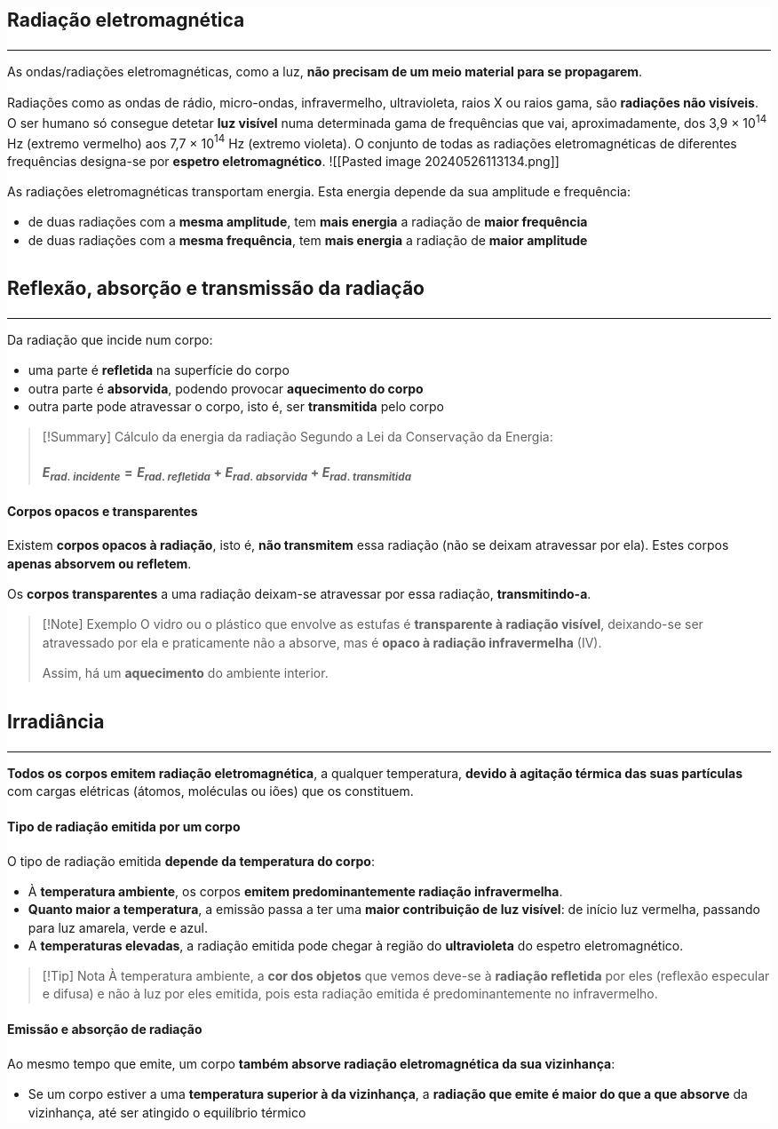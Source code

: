 ## Radiação eletromagnética
---
As ondas/radiações eletromagnéticas, como a luz, **não precisam de um meio material para se propagarem**.

Radiações como as ondas de rádio, micro-ondas, infravermelho, ultravioleta, raios X ou raios gama, são **radiações não visíveis**. O ser humano só consegue detetar **luz visível** numa determinada gama de frequências que vai, aproximadamente, dos 3,9 $\times$ 10$^{14}$ Hz (extremo vermelho) aos 7,7 $\times$ 10$^{14}$ Hz (extremo violeta).
O conjunto de todas as radiações eletromagnéticas de diferentes frequências designa-se por **espetro eletromagnético**.
![[Pasted image 20240526113134.png]]

As radiações eletromagnéticas transportam energia. Esta energia depende da sua amplitude e frequência:
- de duas radiações com a **mesma amplitude**, tem **mais energia** a radiação de **maior frequência**
- de duas radiações com a **mesma frequência**, tem **mais energia** a radiação de **maior amplitude**
## Reflexão, absorção e transmissão da radiação
---
Da radiação que incide num corpo:
- uma parte é **refletida** na superfície do corpo
- outra parte é **absorvida**, podendo provocar **aquecimento do corpo**
- outra parte pode atravessar o corpo, isto é, ser **transmitida** pelo corpo

>[!Summary] Cálculo da energia da radiação
>Segundo a Lei da Conservação da Energia:
>#### $E_{rad.\ incidente} = E_{rad.\ refletida} + E_{rad.\ absorvida} + E_{rad.\ transmitida}$
#### Corpos opacos e transparentes
Existem **corpos opacos à radiação**, isto é, **não transmitem** essa radiação (não se deixam atravessar por ela). Estes corpos **apenas absorvem ou refletem**.

Os **corpos transparentes** a uma radiação deixam-se atravessar por essa radiação, **transmitindo-a**.
>[!Note] Exemplo
>O vidro ou o plástico que envolve as estufas é **transparente à radiação visível**, deixando-se ser atravessado por ela e praticamente não a absorve, mas é **opaco à radiação infravermelha** (IV).
>
>Assim, há um **aquecimento** do ambiente interior.

## Irradiância
---
**Todos os corpos emitem radiação eletromagnética**, a qualquer temperatura, **devido à agitação térmica das suas partículas** com cargas elétricas (átomos, moléculas ou iões) que os constituem.
#### Tipo de radiação emitida por um corpo
O tipo de radiação emitida **depende da temperatura do corpo**:
- À **temperatura ambiente**, os corpos **emitem predominantemente radiação infravermelha**.
- **Quanto maior a temperatura**, a emissão passa a ter uma **maior contribuição de luz visível**: de início luz vermelha, passando para luz amarela, verde e azul.
- A **temperaturas elevadas**, a radiação emitida pode chegar à região do **ultravioleta** do espetro eletromagnético.
>[!Tip] Nota
>À temperatura ambiente, a **cor dos objetos** que vemos deve-se à **radiação refletida** por eles (reflexão especular e difusa) e não à luz por eles emitida, pois esta radiação emitida é predominantemente no infravermelho.
#### Emissão e absorção de radiação
Ao mesmo tempo que emite, um corpo **também absorve radiação eletromagnética da sua vizinhança**:
- Se um corpo estiver a uma **temperatura superior à da vizinhança**, a **radiação que emite é maior do que a que absorve** da vizinhança, até ser atingido o equilíbrio térmico
